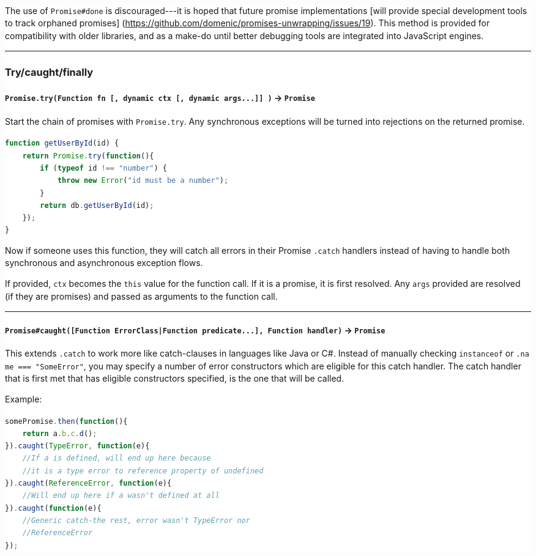 The use of `Promise#done` is discouraged---it is hoped that future
promise implementations [will provide special development tools to
track orphaned promises]
(https://github.com/domenic/promises-unwrapping/issues/19).
This method is provided for compatibility with older libraries,
and as a make-do until better debugging tools are integrated
into JavaScript engines.

<hr>

### Try/caught/finally

#### `Promise.try(Function fn [, dynamic ctx [, dynamic args...]] )` → `Promise`
[`Promise.try`]: #promisetryfunction-fn--dynamic-ctx--dynamic-args---promise

Start the chain of promises with `Promise.try`. Any synchronous
exceptions will be turned into rejections on the returned promise.

```js
function getUserById(id) {
    return Promise.try(function(){
        if (typeof id !== "number") {
            throw new Error("id must be a number");
        }
        return db.getUserById(id);
    });
}
```

Now if someone uses this function, they will catch all errors in their
Promise `.catch` handlers instead of having to handle both synchronous
and asynchronous exception flows.

If provided, `ctx` becomes the `this` value for the function call.  If
it is a promise, it is first resolved.  Any `args` provided are
resolved (if they are promises) and passed as arguments to the
function call.

<hr>

#### `Promise#caught([Function ErrorClass|Function predicate...], Function handler)` → `Promise`
[`Promise#caught`]: #promisecaughtfunction-errorclassfunction-predicate-function-handler--promise

This extends `.catch` to work more like catch-clauses in languages
like Java or C#. Instead of manually checking `instanceof` or
`.name === "SomeError"`, you may specify a number of error constructors which
are eligible for this catch handler. The catch handler that is first
met that has eligible constructors specified, is the one that will be
called.

Example:

```js
somePromise.then(function(){
    return a.b.c.d();
}).caught(TypeError, function(e){
    //If a is defined, will end up here because
    //it is a type error to reference property of undefined
}).caught(ReferenceError, function(e){
    //Will end up here if a wasn't defined at all
}).caught(function(e){
    //Generic catch-the rest, error wasn't TypeError nor
    //ReferenceError
});
 ```


[`Promise.all`]: #promiseallarraydynamiciterable-values--promise
[`Promise#all`]: #promiseall--promise
[`Promise.filter`]: #promisefilterarraydynamicpromise-values-function-callback--object-thisarg--promise
[`Promise#filter`]: #promisefilterfunction-callback--object-thisarg--promise
[`Promise.join`]: #promisejoindynamic-value--promise
[`Promise.map`]: #promisemaparraydynamicpromise-values-function-mapper--object-thisarg--promise
[`Promise#map`]: #promisemapfunction-mapper--object-thisarg--promise
[`Promise.props`]: #promisepropsobjectpromise-object--promise
[`Object.keys`]: https://developer.mozilla.org/en-US/docs/Web/JavaScript/Reference/Global_Objects/Object/keys
[`Promise#props`]: #promiseprops--promise
[`Promise.race`]: #promiseracearraydynamiciterable-values--promise
[`Promise#race`]: #promiserace--promise
[`Promise.reduce`]: #promisereducearraydynamicpromise-values-function-reducer--dynamic-initialvalue--promise
[`Promise#reduce`]: #promisereducefunction-reducer--dynamic-initialvalue--promise
[`Promise.reduceRight`]: #promisereducerightarraydynamicpromise-values-function-reducer--dynamic-initialvalue--promise
[`Promise#reduceRight`]: #promisereducerightfunction-reducer--dynamic-initialvalue--promise
[`Promise#spread`]: #promisespreadfunction-fulfilledhandler--function-rejectedhandler---promise
[`Promise.bind`]: #promisebinddynamic-thisarg---promise
[`Promise#bind`]: #promisebinddynamic-thisarg---promise-1
[`Promise#call`]: #promisecallstring-propertyname--promisedynamic-arg--promise
[`Promise#get`]: #promisegetstring-propertyname--promise
[`Promise#return`]: #promisereturnpromisedynamic-value--promise
[`Promise#tap`]: #promisetapfunction-handler--promise
[`Promise#then0`]: #promisethen0function-onFulfilled--undefined
[`Promise#throw`]: #promisethrowpromisedynamic-reason--promise
[`Promise.defer`]: #promisedefer--promiseresolver
[`Promise#done`]: #promisedone--undefined
[`Promise#finally`]: #promisefinallyfunction-handler--promise
[`Promise.guard`]: #promiseguardfunctionnumber-condition-function-fn--function
[`Promise.guard.n`]: #promiseguardnnumber-number--function
[`Promise.method`]: #promisemethodfunction-fn--function
[`Promise#nodify`]: #promisenodifyfunction-callback--promise
[`Promise.promisify`]: #promisepromisifyfunction-nodefunction--dynamic-pattern--dynamic-receiver--function
[`Promise.delay`]: #promisedelaydynamic-value-int-ms--promise
[`Promise#delay`]: #promisedelayint-ms--promise
[`Promise#timeout`]: #promisetimeoutint-ms--string-message--promise
[`Promise.async`]: #promiseasyncgeneratorfunction-generatorfunction--int-cbArg--function
[ES6]:      http://wiki.ecmascript.org/doku.php?id=harmony:specification_drafts
[bluebird]: https://github.com/petkaantonov/bluebird
[when]:     https://github.com/cujojs/when
[q]:        https://github.com/kriskowal/q
[es6-shim]: https://github.com/paulmillr/es6-shim
[core-js]:  https://github.com/zloirock/core-js
[babybird]: https://github.com/cscott/babybird
[NPM1]: https://nodei.co/npm/prfun.png
[NPM2]: https://nodei.co/npm/prfun/
[1]: https://travis-ci.org/cscott/prfun.png
[2]: https://travis-ci.org/cscott/prfun
[3]: https://david-dm.org/cscott/prfun.png
[4]: https://david-dm.org/cscott/prfun
[5]: https://david-dm.org/cscott/prfun/dev-status.png
[6]: https://david-dm.org/cscott/prfun#info=devDependencies